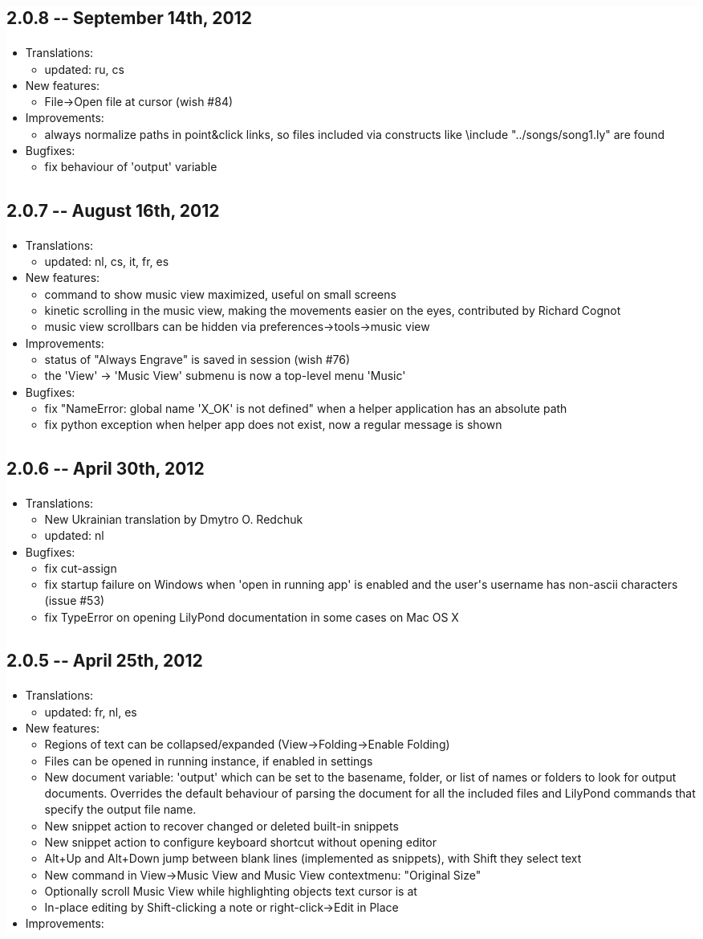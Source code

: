 
## 2.0.8 -- September 14th, 2012

* Translations:
  - updated: ru, cs
* New features:
  - File->Open file at cursor (wish #84)
* Improvements:
  - always normalize paths in point&click links, so files included via
    constructs like \include "../songs/song1.ly" are found
* Bugfixes:
  - fix behaviour of 'output' variable


## 2.0.7 -- August 16th, 2012

* Translations:
  - updated: nl, cs, it, fr, es
* New features:
  - command to show music view maximized, useful on small screens
  - kinetic scrolling in the music view, making the movements easier on the
    eyes, contributed by Richard Cognot
  - music view scrollbars can be hidden via preferences->tools->music view
* Improvements:
  - status of "Always Engrave" is saved in session (wish #76)
  - the 'View' -> 'Music View' submenu is now a top-level menu 'Music'
* Bugfixes:
  - fix "NameError: global name 'X_OK' is not defined" when a helper application
    has an absolute path
  - fix python exception when helper app does not exist, now a regular message
    is shown


## 2.0.6 -- April 30th, 2012

* Translations:
  - New Ukrainian translation by Dmytro O. Redchuk
  - updated: nl
* Bugfixes:
  - fix cut-assign
  - fix startup failure on Windows when 'open in running app' is enabled and
    the user's username has non-ascii characters (issue #53)
  - fix TypeError on opening LilyPond documentation in some cases on Mac OS X


## 2.0.5 -- April 25th, 2012

* Translations:
  - updated: fr, nl, es
* New features:
  - Regions of text can be collapsed/expanded (View->Folding->Enable Folding)
  - Files can be opened in running instance, if enabled in settings
  - New document variable: 'output' which can be set to the basename, folder, or
    list of names or folders to look for output documents. Overrides the default
    behaviour of parsing the document for all the included files and LilyPond
    commands that specify the output file name.
  - New snippet action to recover changed or deleted built-in snippets
  - New snippet action to configure keyboard shortcut without opening editor
  - Alt+Up and Alt+Down jump between blank lines (implemented as snippets),
    with Shift they select text
  - New command in View->Music View and Music View contextmenu: "Original Size"
  - Optionally scroll Music View while highlighting objects text cursor is at
  - In-place editing by Shift-clicking a note or right-click->Edit in Place
* Improvements: